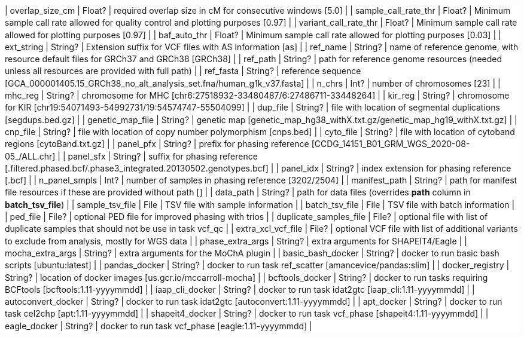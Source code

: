 | overlap_size_cm        | Float?   | required overlap size in cM for consecutive windows [5.0]                                         |
| sample_call_rate_thr   | Float?   | Minimum sample call rate allowed for quality control and plotting purposes [0.97]                 |
| variant_call_rate_thr  | Float?   | Minimum sample call rate allowed for plotting purposes [0.97]                                     |
| baf_auto_thr           | Float?   | Minimum sample call rate allowed for plotting purposes [0.03]                                     |
| ext_string             | String?  | Extension suffix for VCF files with AS information [as]                                           |
| ref_name               | String?  | name of reference genome, with resource default files for GRCh37 and GRCh38 [GRCh38]              |
| ref_path               | String?  | path for reference genome resources (needed unless all resources are provided with full path)     |
| ref_fasta              | String?  | reference sequence [GCA_000001405.15_GRCh38_no_alt_analysis_set.fna/human_g1k_v37.fasta]          |
| n_chrs                 | Int?     | number of chromosomes [23]                                                                        |
| mhc_reg                | String?  | chromosome for MHC [chr6:27518932-33480487/6:27486711-33448264]                                   |
| kir_reg                | String?  | chromosome for KIR [chr19:54071493-54992731/19:54574747-55504099]                                 |
| dup_file               | String?  | file with location of segmental duplications [segdups.bed.gz]                                     |
| genetic_map_file       | String?  | genetic map [genetic_map_hg38_withX.txt.gz/genetic_map_hg19_withX.txt.gz]                         |
| cnp_file               | String?  | file with location of copy number polymorphism [cnps.bed]                                         |
| cyto_file              | String?  | file with location of cytoband regions [cytoBand.txt.gz]                                          |
| panel_pfx              | String?  | prefix for phasing reference [CCDG_14151_B01_GRM_WGS_2020-08-05_/ALL.chr]                         |
| panel_sfx              | String?  | suffix for phasing reference [.filtered.phased.bcf/.phase3_integrated.20130502.genotypes.bcf]     |
| panel_idx              | String?  | index extension for phasing reference [.bcf]                                                      |
| n_panel_smpls          | Int?     | number of samples in phasing reference [3202/2504]                                                |
| manifest_path          | String?  | path for manifest file resources if these are provided without path []                            |
| data_path              | String?  | path for data files (overrides **path** column in **batch_tsv_file**)                             |
| sample_tsv_file        | File     | TSV file with sample information                                                                  |
| batch_tsv_file         | File     | TSV file with batch information                                                                   |
| ped_file               | File?    | optional PED file for improved phasing with trios                                                 |
| duplicate_samples_file | File?    | optional file with list of duplicate samples that should not be use in task vcf_qc                |
| extra_xcl_vcf_file     | File?    | optional VCF file with list of additional variants to exclude from analysis, mostly for WGS data  |
| phase_extra_args       | String?  | extra arguments for SHAPEIT4/Eagle                                                                |
| mocha_extra_args       | String?  | extra arguments for the MoChA plugin                                                              |
| basic_bash_docker      | String?  | docker to run basic bash scripts [ubuntu:latest]                                                  |
| pandas_docker          | String?  | docker to run task ref_scatter [amancevice/pandas:slim]                                           |
| docker_registry        | String?  | location of docker images [us.gcr.io/mccarroll-mocha]                                             |
| bcftools_docker        | String?  | docker to run tasks requiring BCFtools [bcftools:1.11-yyyymmdd]                                   |
| iaap_cli_docker        | String?  | docker to run task idat2gtc [iaap_cli:1.11-yyyymmdd]                                              |
| autoconvert_docker     | String?  | docker to run task idat2gtc [autoconvert:1.11-yyyymmdd]                                           |
| apt_docker             | String?  | docker to run task cel2chp [apt:1.11-yyyymmdd]                                                    |
| shapeit4_docker        | String?  | docker to run task vcf_phase [shapeit4:1.11-yyyymmdd]                                             |
| eagle_docker           | String?  | docker to run task vcf_phase [eagle:1.11-yyyymmdd]                                                |